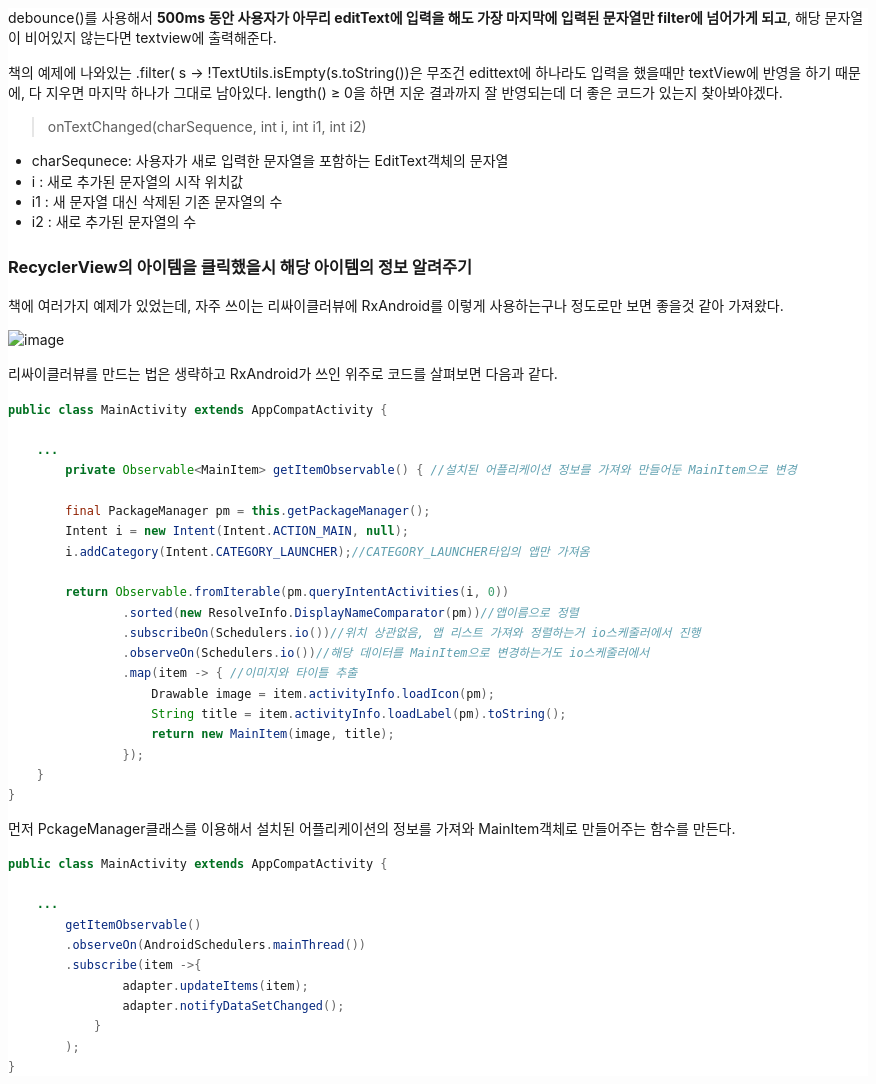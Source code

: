 debounce()를 사용해서 **500ms 동안 사용자가 아무리 editText에 입력을 해도 가장 마지막에 입력된 문자열만 filter에 넘어가게 되고**, 해당 문자열이 비어있지 않는다면 textview에 출력해준다. 

책의 예제에 나와있는 .filter( s → !TextUtils.isEmpty(s.toString())은 무조건 edittext에 하나라도 입력을 했을때만 textView에 반영을 하기 때문에, 다 지우면 마지막 하나가 그대로 남아있다. length() ≥ 0을 하면 지운 결과까지 잘 반영되는데 더 좋은 코드가 있는지 찾아봐야겠다. 

> onTextChanged(charSequence, int i, int i1, int i2)
> 
- charSequnece: 사용자가 새로 입력한 문자열을 포함하는 EditText객체의 문자열
- i  : 새로 추가된 문자열의 시작 위치값
- i1 : 새 문자열 대신 삭제된 기존 문자열의 수
- i2 : 새로 추가된 문자열의 수

### RecyclerView의 아이템을 클릭했을시 해당 아이템의 정보 알려주기

책에 여러가지 예제가 있었는데, 자주 쓰이는 리싸이클러뷰에 RxAndroid를 이렇게 사용하는구나 정도로만 보면 좋을것 같아 가져왔다. 

![image](https://user-images.githubusercontent.com/53978090/147684671-82064cc4-118a-4df5-91f6-0e4b27f6d939.png)

리싸이클러뷰를 만드는 법은 생략하고 RxAndroid가 쓰인 위주로 코드를 살펴보면 다음과 같다. 

```java
public class MainActivity extends AppCompatActivity {
	
	...
		private Observable<MainItem> getItemObservable() { //설치된 어플리케이션 정보를 가져와 만들어둔 MainItem으로 변경

        final PackageManager pm = this.getPackageManager();
        Intent i = new Intent(Intent.ACTION_MAIN, null);
        i.addCategory(Intent.CATEGORY_LAUNCHER);//CATEGORY_LAUNCHER타입의 앱만 가져옴 

        return Observable.fromIterable(pm.queryIntentActivities(i, 0))
                .sorted(new ResolveInfo.DisplayNameComparator(pm))//앱이름으로 정렬 
                .subscribeOn(Schedulers.io())//위치 상관없음, 앱 리스트 가져와 정렬하는거 io스케줄러에서 진행 
                .observeOn(Schedulers.io())//해당 데이터를 MainItem으로 변경하는거도 io스케줄러에서 
                .map(item -> { //이미지와 타이틀 추출 
                    Drawable image = item.activityInfo.loadIcon(pm);
                    String title = item.activityInfo.loadLabel(pm).toString();
                    return new MainItem(image, title);
                });
    }
}
```

먼저 PckageManager클래스를 이용해서 설치된 어플리케이션의 정보를 가져와 MainItem객체로 만들어주는 함수를 만든다. 

```java
public class MainActivity extends AppCompatActivity {
	
	...
		getItemObservable()
        .observeOn(AndroidSchedulers.mainThread())
        .subscribe(item ->{
                adapter.updateItems(item);
                adapter.notifyDataSetChanged();
            }
        );
}
```
